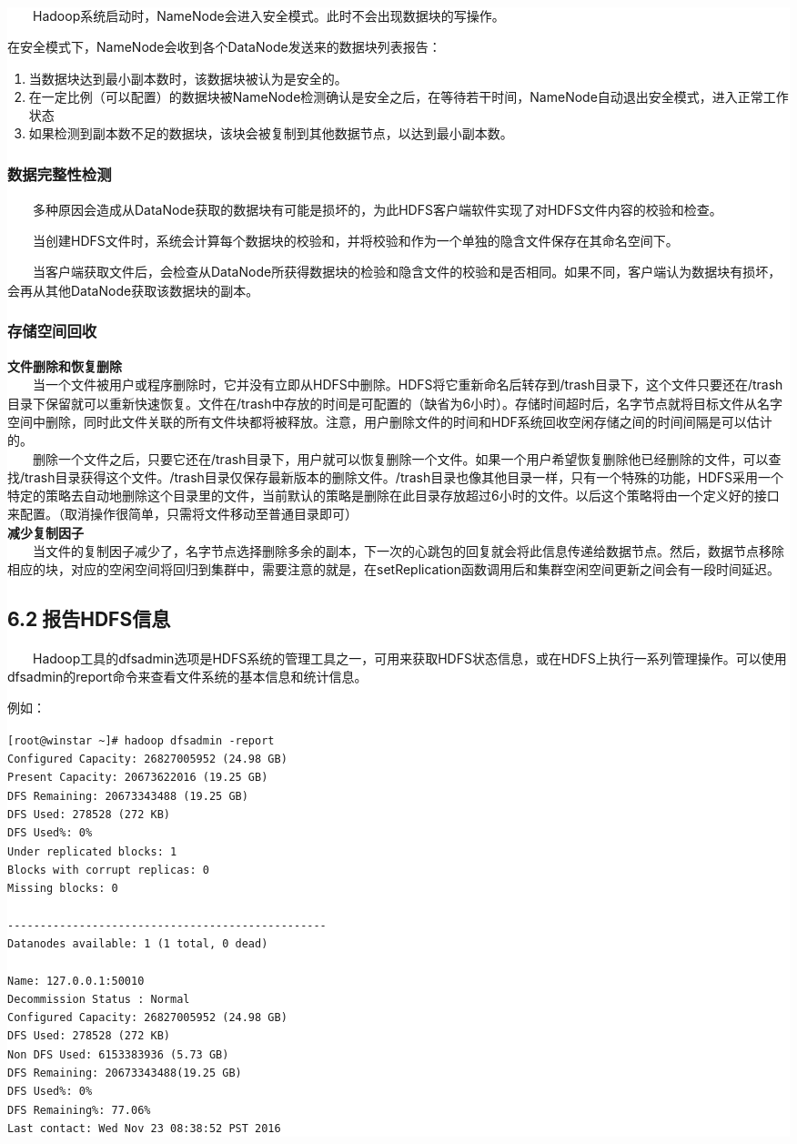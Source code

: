 <p>  Hadoop系统启动时，NameNode会进入安全模式。此时不会出现数据块的写操作。</p>

<p>在安全模式下，NameNode会收到各个DataNode发送来的数据块列表报告：</p>

<ol><li>当数据块达到最小副本数时，该数据块被认为是安全的。</li>
	<li>在一定比例（可以配置）的数据块被NameNode检测确认是安全之后，在等待若干时间，NameNode自动退出安全模式，进入正常工作状态</li>
	<li>如果检测到副本数不足的数据块，该块会被复制到其他数据节点，以达到最小副本数。</li>
</ol><h3>数据完整性检测</h3>

<p>  多种原因会造成从DataNode获取的数据块有可能是损坏的，为此HDFS客户端软件实现了对HDFS文件内容的校验和检查。</p>

<p>  当创建HDFS文件时，系统会计算每个数据块的校验和，并将校验和作为一个单独的隐含文件保存在其命名空间下。</p>

<p>  当客户端获取文件后，会检查从DataNode所获得数据块的检验和隐含文件的校验和是否相同。如果不同，客户端认为数据块有损坏，会再从其他DataNode获取该数据块的副本。</p>

<h3>存储空间回收</h3>

<p><strong>文件删除和恢复删除</strong><br>
  当一个文件被用户或程序删除时，它并没有立即从HDFS中删除。HDFS将它重新命名后转存到/trash目录下，这个文件只要还在/trash目录下保留就可以重新快速恢复。文件在/trash中存放的时间是可配置的（缺省为6小时）。存储时间超时后，名字节点就将目标文件从名字空间中删除，同时此文件关联的所有文件块都将被释放。注意，用户删除文件的时间和HDF系统回收空闲存储之间的时间间隔是可以估计的。<br>
  删除一个文件之后，只要它还在/trash目录下，用户就可以恢复删除一个文件。如果一个用户希望恢复删除他已经删除的文件，可以查找/trash目录获得这个文件。/trash目录仅保存最新版本的删除文件。/trash目录也像其他目录一样，只有一个特殊的功能，HDFS采用一个特定的策略去自动地删除这个目录里的文件，当前默认的策略是删除在此目录存放超过6小时的文件。以后这个策略将由一个定义好的接口来配置。（取消操作很简单，只需将文件移动至普通目录即可）<br><strong>减少复制因子</strong><br>
  当文件的复制因子减少了，名字节点选择删除多余的副本，下一次的心跳包的回复就会将此信息传递给数据节点。然后，数据节点移除相应的块，对应的空闲空间将回归到集群中，需要注意的就是，在setReplication函数调用后和集群空闲空间更新之间会有一段时间延迟。</p>

<h2>6.2 报告HDFS信息</h2>

<p>  Hadoop工具的dfsadmin选项是HDFS系统的管理工具之一，可用来获取HDFS状态信息，或在HDFS上执行一系列管理操作。可以使用dfsadmin的report命令来查看文件系统的基本信息和统计信息。</p>

<p>例如：</p>

<pre class="has">
<code class="language-plain">[root@winstar ~]# hadoop dfsadmin -report
Configured Capacity: 26827005952 (24.98 GB)
Present Capacity: 20673622016 (19.25 GB)
DFS Remaining: 20673343488 (19.25 GB)
DFS Used: 278528 (272 KB)
DFS Used%: 0%
Under replicated blocks: 1
Blocks with corrupt replicas: 0
Missing blocks: 0

-------------------------------------------------
Datanodes available: 1 (1 total, 0 dead)

Name: 127.0.0.1:50010
Decommission Status : Normal
Configured Capacity: 26827005952 (24.98 GB)
DFS Used: 278528 (272 KB)
Non DFS Used: 6153383936 (5.73 GB)
DFS Remaining: 20673343488(19.25 GB)
DFS Used%: 0%
DFS Remaining%: 77.06%
Last contact: Wed Nov 23 08:38:52 PST 2016</code></pre>
